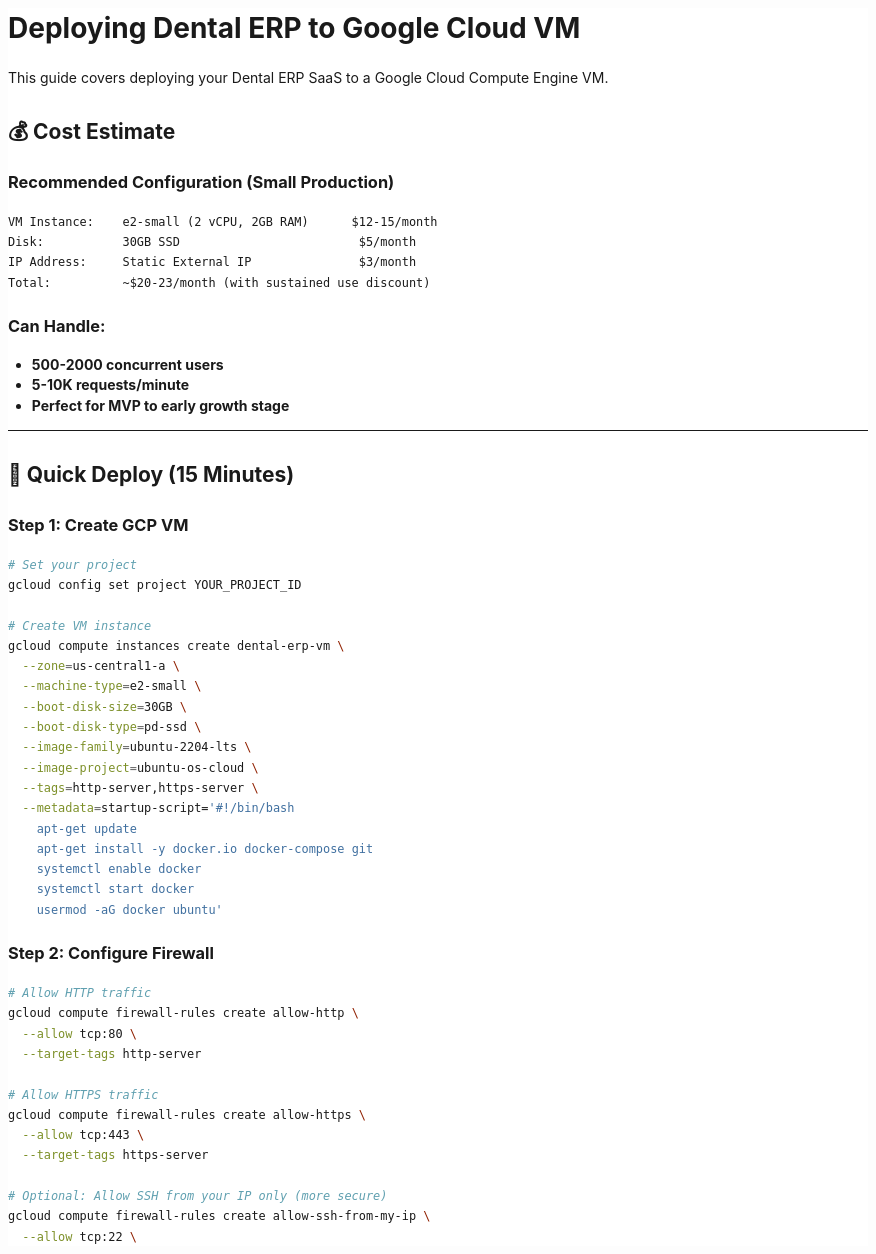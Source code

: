 # Deploying Dental ERP to Google Cloud VM

This guide covers deploying your Dental ERP SaaS to a Google Cloud Compute Engine VM.

## 💰 Cost Estimate

### Recommended Configuration (Small Production)
```
VM Instance:    e2-small (2 vCPU, 2GB RAM)      $12-15/month
Disk:           30GB SSD                         $5/month
IP Address:     Static External IP               $3/month
Total:          ~$20-23/month (with sustained use discount)
```

### Can Handle:
- **500-2000 concurrent users**
- **5-10K requests/minute**
- **Perfect for MVP to early growth stage**

---

## 🚀 Quick Deploy (15 Minutes)

### Step 1: Create GCP VM

```bash
# Set your project
gcloud config set project YOUR_PROJECT_ID

# Create VM instance
gcloud compute instances create dental-erp-vm \
  --zone=us-central1-a \
  --machine-type=e2-small \
  --boot-disk-size=30GB \
  --boot-disk-type=pd-ssd \
  --image-family=ubuntu-2204-lts \
  --image-project=ubuntu-os-cloud \
  --tags=http-server,https-server \
  --metadata=startup-script='#!/bin/bash
    apt-get update
    apt-get install -y docker.io docker-compose git
    systemctl enable docker
    systemctl start docker
    usermod -aG docker ubuntu'
```

### Step 2: Configure Firewall

```bash
# Allow HTTP traffic
gcloud compute firewall-rules create allow-http \
  --allow tcp:80 \
  --target-tags http-server

# Allow HTTPS traffic
gcloud compute firewall-rules create allow-https \
  --allow tcp:443 \
  --target-tags https-server

# Optional: Allow SSH from your IP only (more secure)
gcloud compute firewall-rules create allow-ssh-from-my-ip \
  --allow tcp:22 \
```